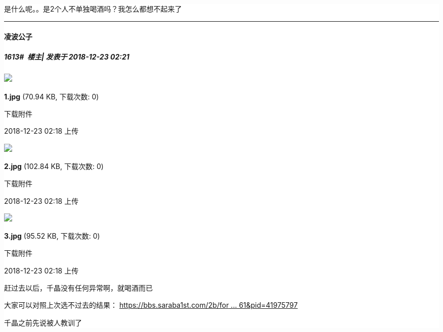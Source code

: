 
是什么呢。。是2个人不单独喝酒吗？我怎么都想不起来了







*****

####  凌波公子  
##### 1613#         楼主| 发表于 2018-12-23 02:21




<img src="https://img.saraba1st.com/forum/201812/23/021850zjl3lvgll9m04eva.jpg" referrerpolicy="no-referrer">


<strong>1.jpg</strong> (70.94 KB, 下载次数: 0)

下载附件

2018-12-23 02:18 上传





<img src="https://img.saraba1st.com/forum/201812/23/021851gc2wf52lflc2a6lq.jpg" referrerpolicy="no-referrer">


<strong>2.jpg</strong> (102.84 KB, 下载次数: 0)

下载附件

2018-12-23 02:18 上传






<img src="https://img.saraba1st.com/forum/201812/23/021852ryne99w1wz9u106a.jpg" referrerpolicy="no-referrer">


<strong>3.jpg</strong> (95.52 KB, 下载次数: 0)

下载附件

2018-12-23 02:18 上传









赶过去以后，千晶没有任何异常啊，就喝酒而已

大家可以对照上次选不过去的结果：
[https://bbs.saraba1st.com/2b/for ... 61&amp;pid=41975797](https://bbs.saraba1st.com/2b/forum.php?mod=redirect&amp;goto=findpost&amp;ptid=1792961&amp;pid=41975797)


千晶之前先说被人教训了
